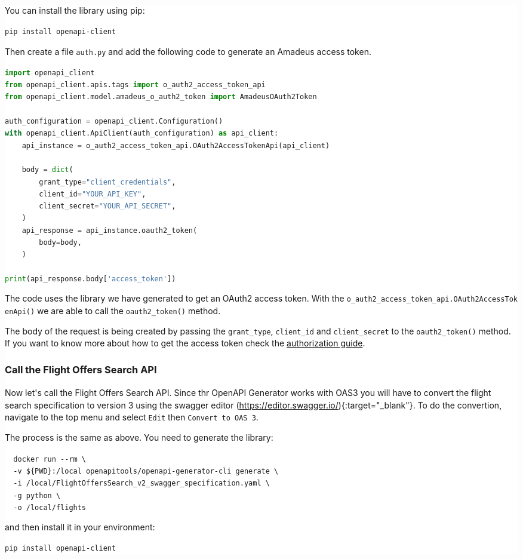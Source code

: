 You can install the library using pip:

```
pip install openapi-client
```

Then create a file `auth.py` and add the following code to generate an Amadeus access token.

```python
import openapi_client
from openapi_client.apis.tags import o_auth2_access_token_api
from openapi_client.model.amadeus_o_auth2_token import AmadeusOAuth2Token
 
auth_configuration = openapi_client.Configuration()
with openapi_client.ApiClient(auth_configuration) as api_client:
    api_instance = o_auth2_access_token_api.OAuth2AccessTokenApi(api_client)

    body = dict(
        grant_type="client_credentials",
        client_id="YOUR_API_KEY",
        client_secret="YOUR_API_SECRET",
    )
    api_response = api_instance.oauth2_token(
        body=body,
    )

print(api_response.body['access_token'])
```

The code uses the library we have generated to get an OAuth2 access token. With the `o_auth2_access_token_api.OAuth2AccessTokenApi()` we are able to call the `oauth2_token()` method.

The body of the request is being created by passing the `grant_type`, `client_id` and `client_secret` to the `oauth2_token()` method. If you want to know more about how to get the access token check the [authorization guide](https://amadeus4dev.github.io/developer-guides/API-Keys/authorization/?h=authori). 

### Call the Flight Offers Search API

Now let's call the Flight Offers Search API. Since thr OpenAPI Generator works with OAS3 you will have to convert the flight search specification to version 3 using the swagger editor (https://editor.swagger.io/){:target="\_blank"}. To do the convertion, navigate to the top menu and select `Edit` then `Convert to OAS 3`.

The process is the same as above. You need to generate the library:

```
  docker run --rm \
  -v ${PWD}:/local openapitools/openapi-generator-cli generate \
  -i /local/FlightOffersSearch_v2_swagger_specification.yaml \
  -g python \
  -o /local/flights
```

and then install it in your environment:

```
pip install openapi-client
```
